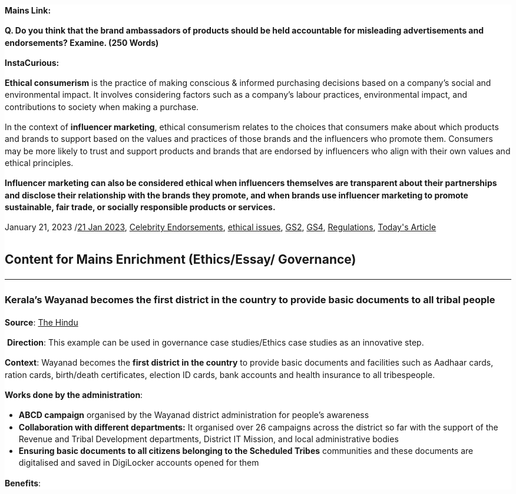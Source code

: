 **Mains Link:**

**Q. Do you think that the brand ambassadors of products should be held accountable for misleading advertisements and endorsements? Examine. (250 Words)**

**InstaCurious:**

**Ethical consumerism** is the practice of making conscious & informed purchasing decisions based on a company’s social and environmental impact. It involves considering factors such as a company’s labour practices, environmental impact, and contributions to society when making a purchase.

In the context of **influencer marketing**, ethical consumerism relates to the choices that consumers make about which products and brands to support based on the values and practices of those brands and the influencers who promote them. Consumers may be more likely to trust and support products and brands that are endorsed by influencers who align with their own values and ethical principles.

**Influencer marketing can also be considered ethical when influencers themselves are transparent about their partnerships and disclose their relationship with the brands they promote, and when brands use influencer marketing to promote sustainable, fair trade, or socially responsible products or services.**

January 21, 2023 /[21 Jan 2023](https://www.insightsonindia.com/category/21-jan-2023/ "21 Jan 2023"), [Celebrity Endorsements](https://www.insightsonindia.com/tag/celebrity-endorsements/ "Celebrity Endorsements"), [ethical issues](https://www.insightsonindia.com/tag/ethical-issues/ "ethical issues"), [GS2](https://www.insightsonindia.com/tag/gs2/ "GS2"), [GS4](https://www.insightsonindia.com/tag/gs4/ "GS4"), [Regulations](https://www.insightsonindia.com/tag/regulations/ "Regulations"), [Today's Article](https://www.insightsonindia.com/category/today-article/ "Today's Article")

## **Content for Mains Enrichment (Ethics/Essay/ Governance)**

---

### **Kerala’s Wayanad becomes the first district in the country to provide basic documents to all tribal people**

**Source**: [The Hindu](https://www.thehindu.com/news/national/kerala/wayanad-becomes-first-district-in-country-to-provide-basic-documents-to-all-tribal-persons/article66413848.ece)

 **Direction**: This example can be used in governance case studies/Ethics case studies as an innovative step.

**Context**: Wayanad becomes the **first district in the country** to provide basic documents and facilities such as Aadhaar cards, ration cards, birth/death certificates, election ID cards, bank accounts and health insurance to all tribespeople.

**Works done by the administration**:

- **ABCD campaign** organised by the Wayanad district administration for people’s awareness
- **Collaboration with different departments:** It organised over 26 campaigns across the district so far with the support of the Revenue and Tribal Development departments, District IT Mission, and local administrative bodies
- **Ensuring basic documents to all citizens belonging to the Scheduled Tribes** communities and these documents are digitalised and saved in DigiLocker accounts opened for them

**Benefits**:
